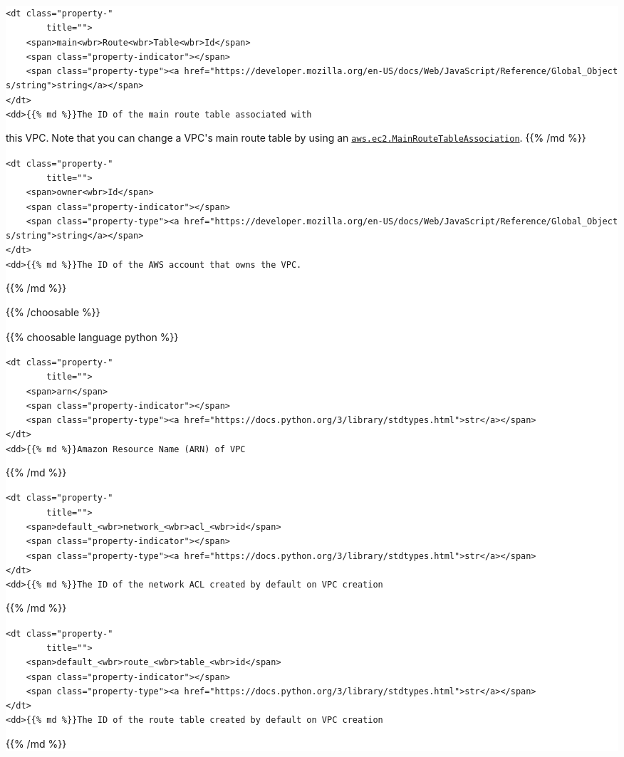     <dt class="property-"
            title="">
        <span>main<wbr>Route<wbr>Table<wbr>Id</span>
        <span class="property-indicator"></span>
        <span class="property-type"><a href="https://developer.mozilla.org/en-US/docs/Web/JavaScript/Reference/Global_Objects/string">string</a></span>
    </dt>
    <dd>{{% md %}}The ID of the main route table associated with
this VPC. Note that you can change a VPC's main route table by using an
[`aws.ec2.MainRouteTableAssociation`](https://www.terraform.io/docs/providers/aws/r/main_route_table_association.html).
{{% /md %}}</dd>

    <dt class="property-"
            title="">
        <span>owner<wbr>Id</span>
        <span class="property-indicator"></span>
        <span class="property-type"><a href="https://developer.mozilla.org/en-US/docs/Web/JavaScript/Reference/Global_Objects/string">string</a></span>
    </dt>
    <dd>{{% md %}}The ID of the AWS account that owns the VPC.
{{% /md %}}</dd>

</dl>
{{% /choosable %}}


{{% choosable language python %}}
<dl class="resources-properties">

    <dt class="property-"
            title="">
        <span>arn</span>
        <span class="property-indicator"></span>
        <span class="property-type"><a href="https://docs.python.org/3/library/stdtypes.html">str</a></span>
    </dt>
    <dd>{{% md %}}Amazon Resource Name (ARN) of VPC
{{% /md %}}</dd>

    <dt class="property-"
            title="">
        <span>default_<wbr>network_<wbr>acl_<wbr>id</span>
        <span class="property-indicator"></span>
        <span class="property-type"><a href="https://docs.python.org/3/library/stdtypes.html">str</a></span>
    </dt>
    <dd>{{% md %}}The ID of the network ACL created by default on VPC creation
{{% /md %}}</dd>

    <dt class="property-"
            title="">
        <span>default_<wbr>route_<wbr>table_<wbr>id</span>
        <span class="property-indicator"></span>
        <span class="property-type"><a href="https://docs.python.org/3/library/stdtypes.html">str</a></span>
    </dt>
    <dd>{{% md %}}The ID of the route table created by default on VPC creation
{{% /md %}}</dd>
